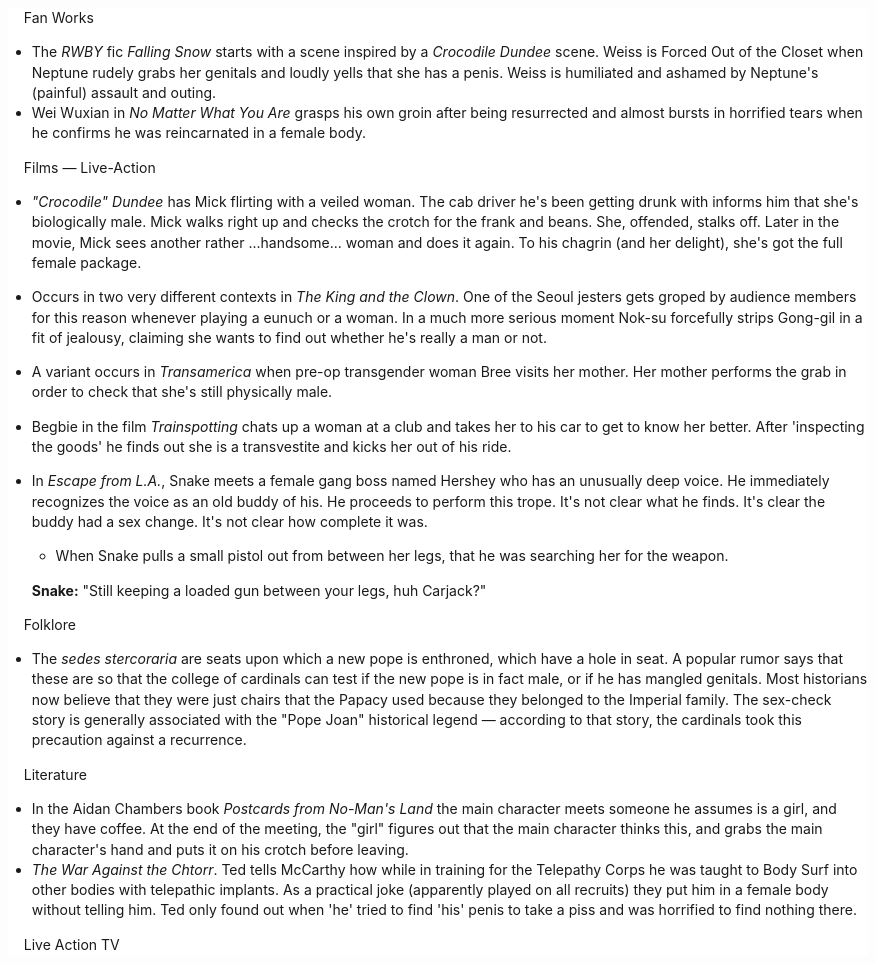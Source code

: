     Fan Works 

-   The _RWBY_ fic _Falling Snow_ starts with a scene inspired by a _Crocodile Dundee_ scene. Weiss is Forced Out of the Closet when Neptune rudely grabs her genitals and loudly yells that she has a penis. Weiss is humiliated and ashamed by Neptune's (painful) assault and outing.
-   Wei Wuxian in _No Matter What You Are_ grasps his own groin after being resurrected and almost bursts in horrified tears when he confirms he was reincarnated in a female body.

    Films — Live-Action 

-   _"Crocodile" Dundee_ has Mick flirting with a veiled woman. The cab driver he's been getting drunk with informs him that she's biologically male. Mick walks right up and checks the crotch for the frank and beans. She, offended, stalks off. Later in the movie, Mick sees another rather ...handsome... woman and does it again. To his chagrin (and her delight), she's got the full female package.
-   Occurs in two very different contexts in _The King and the Clown_. One of the Seoul jesters gets groped by audience members for this reason whenever playing a eunuch or a woman. In a much more serious moment Nok-su forcefully strips Gong-gil in a fit of jealousy, claiming she wants to find out whether he's really a man or not.
-   A variant occurs in _Transamerica_ when pre-op transgender woman Bree visits her mother. Her mother performs the grab in order to check that she's still physically male.
-   Begbie in the film _Trainspotting_ chats up a woman at a club and takes her to his car to get to know her better. After 'inspecting the goods' he finds out she is a transvestite and kicks her out of his ride.
-   In _Escape from L.A._, Snake meets a female gang boss named Hershey who has an unusually deep voice. He immediately recognizes the voice as an old buddy of his. He proceeds to perform this trope. It's not clear what he finds. It's clear the buddy had a sex change. It's not clear how complete it was.
    
    -   When Snake pulls a small pistol out from between her legs, that he was searching her for the weapon.
    
    **Snake:** "Still keeping a loaded gun between your legs, huh Carjack?"
    

    Folklore 

-   The _sedes stercoraria_ are seats upon which a new pope is enthroned, which have a hole in seat. A popular rumor says that these are so that the college of cardinals can test if the new pope is in fact male, or if he has mangled genitals. Most historians now believe that they were just chairs that the Papacy used because they belonged to the Imperial family. The sex-check story is generally associated with the "Pope Joan" historical legend — according to that story, the cardinals took this precaution against a recurrence.

    Literature 

-   In the Aidan Chambers book _Postcards from No-Man's Land_ the main character meets someone he assumes is a girl, and they have coffee. At the end of the meeting, the "girl" figures out that the main character thinks this, and grabs the main character's hand and puts it on his crotch before leaving.
-   _The War Against the Chtorr_. Ted tells McCarthy how while in training for the Telepathy Corps he was taught to Body Surf into other bodies with telepathic implants. As a practical joke (apparently played on all recruits) they put him in a female body without telling him. Ted only found out when 'he' tried to find 'his' penis to take a piss and was horrified to find nothing there.

    Live Action TV 
